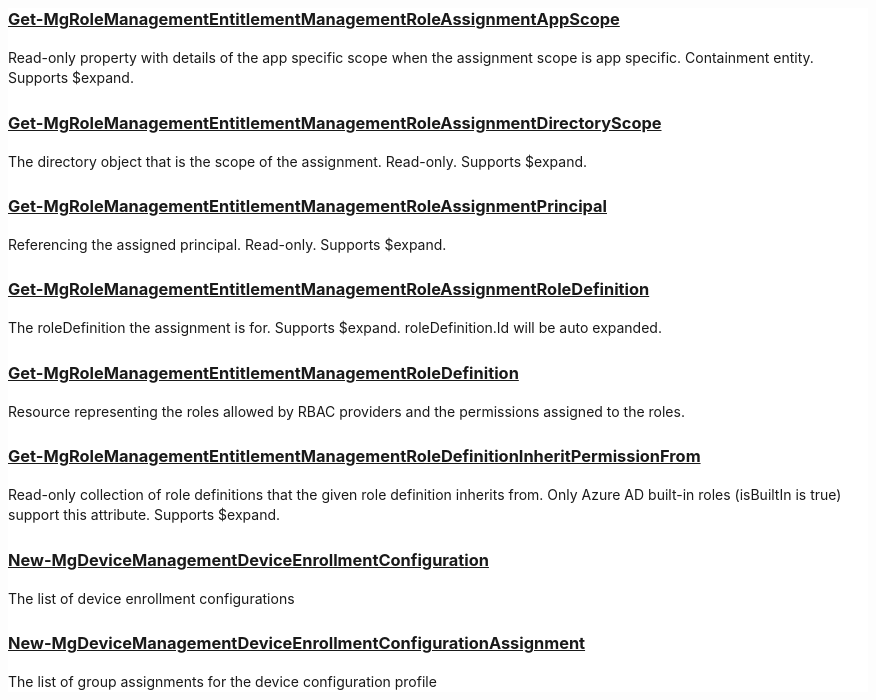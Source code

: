 ### [Get-MgRoleManagementEntitlementManagementRoleAssignmentAppScope](Get-MgRoleManagementEntitlementManagementRoleAssignmentAppScope.md)
Read-only property with details of the app specific scope when the assignment scope is app specific.
Containment entity.
Supports $expand.

### [Get-MgRoleManagementEntitlementManagementRoleAssignmentDirectoryScope](Get-MgRoleManagementEntitlementManagementRoleAssignmentDirectoryScope.md)
The directory object that is the scope of the assignment.
Read-only.
Supports $expand.

### [Get-MgRoleManagementEntitlementManagementRoleAssignmentPrincipal](Get-MgRoleManagementEntitlementManagementRoleAssignmentPrincipal.md)
Referencing the assigned principal.
Read-only.
Supports $expand.

### [Get-MgRoleManagementEntitlementManagementRoleAssignmentRoleDefinition](Get-MgRoleManagementEntitlementManagementRoleAssignmentRoleDefinition.md)
The roleDefinition the assignment is for.
Supports $expand.
roleDefinition.Id will be auto expanded.

### [Get-MgRoleManagementEntitlementManagementRoleDefinition](Get-MgRoleManagementEntitlementManagementRoleDefinition.md)
Resource representing the roles allowed by RBAC providers and the permissions assigned to the roles.

### [Get-MgRoleManagementEntitlementManagementRoleDefinitionInheritPermissionFrom](Get-MgRoleManagementEntitlementManagementRoleDefinitionInheritPermissionFrom.md)
Read-only collection of role definitions that the given role definition inherits from.
Only Azure AD built-in roles (isBuiltIn is true) support this attribute.
Supports $expand.

### [New-MgDeviceManagementDeviceEnrollmentConfiguration](New-MgDeviceManagementDeviceEnrollmentConfiguration.md)
The list of device enrollment configurations

### [New-MgDeviceManagementDeviceEnrollmentConfigurationAssignment](New-MgDeviceManagementDeviceEnrollmentConfigurationAssignment.md)
The list of group assignments for the device configuration profile

